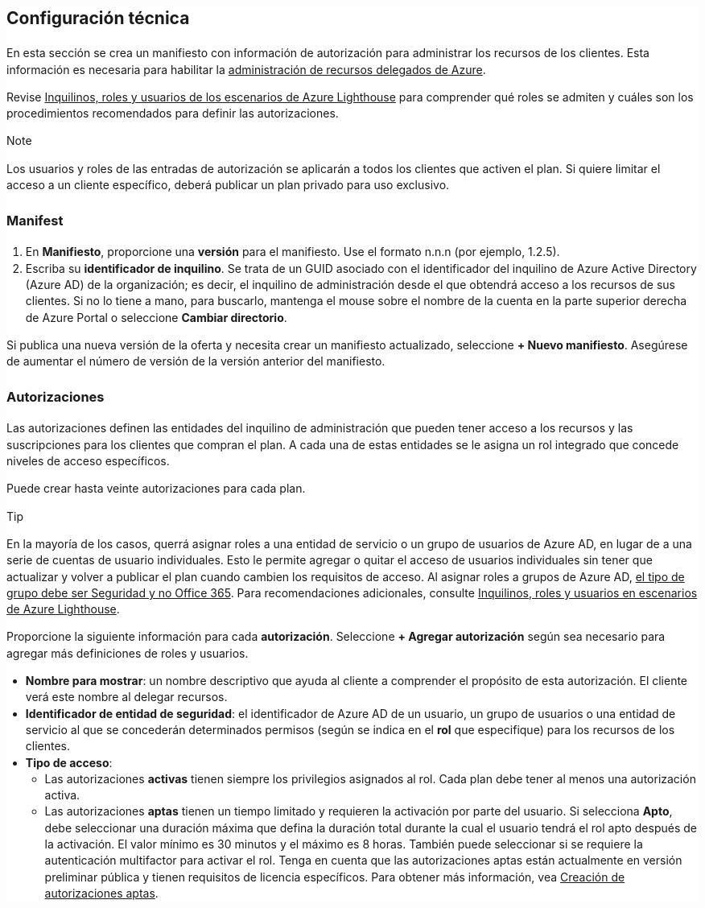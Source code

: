## <a name="technical-configuration"></a>Configuración técnica

En esta sección se crea un manifiesto con información de autorización para administrar los recursos de los clientes. Esta información es necesaria para habilitar la [administración de recursos delegados de Azure](../lighthouse/concepts/architecture.md).

Revise [Inquilinos, roles y usuarios de los escenarios de Azure Lighthouse](../lighthouse/concepts/tenants-users-roles.md#best-practices-for-defining-users-and-roles) para comprender qué roles se admiten y cuáles son los procedimientos recomendados para definir las autorizaciones.

> [!NOTE]
> Los usuarios y roles de las entradas de autorización se aplicarán a todos los clientes que activen el plan. Si quiere limitar el acceso a un cliente específico, deberá publicar un plan privado para uso exclusivo.

### <a name="manifest"></a>Manifest

1. En **Manifiesto**, proporcione una **versión** para el manifiesto. Use el formato n.n.n (por ejemplo, 1.2.5).
2. Escriba su **identificador de inquilino**. Se trata de un GUID asociado con el identificador del inquilino de Azure Active Directory (Azure AD) de la organización; es decir, el inquilino de administración desde el que obtendrá acceso a los recursos de sus clientes. Si no lo tiene a mano, para buscarlo, mantenga el mouse sobre el nombre de la cuenta en la parte superior derecha de Azure Portal o seleccione **Cambiar directorio**.

Si publica una nueva versión de la oferta y necesita crear un manifiesto actualizado, seleccione **+ Nuevo manifiesto**. Asegúrese de aumentar el número de versión de la versión anterior del manifiesto.

### <a name="authorizations"></a>Autorizaciones

Las autorizaciones definen las entidades del inquilino de administración que pueden tener acceso a los recursos y las suscripciones para los clientes que compran el plan. A cada una de estas entidades se le asigna un rol integrado que concede niveles de acceso específicos.

Puede crear hasta veinte autorizaciones para cada plan.

> [!TIP]
> En la mayoría de los casos, querrá asignar roles a una entidad de servicio o un grupo de usuarios de Azure AD, en lugar de a una serie de cuentas de usuario individuales. Esto le permite agregar o quitar el acceso de usuarios individuales sin tener que actualizar y volver a publicar el plan cuando cambien los requisitos de acceso. Al asignar roles a grupos de Azure AD, [el tipo de grupo debe ser Seguridad y no Office 365](../active-directory/fundamentals/active-directory-groups-create-azure-portal.md). Para recomendaciones adicionales, consulte [Inquilinos, roles y usuarios en escenarios de Azure Lighthouse](../lighthouse/concepts/tenants-users-roles.md).

Proporcione la siguiente información para cada **autorización**. Seleccione **+ Agregar autorización** según sea necesario para agregar más definiciones de roles y usuarios.

- **Nombre para mostrar**: un nombre descriptivo que ayuda al cliente a comprender el propósito de esta autorización. El cliente verá este nombre al delegar recursos.
- **Identificador de entidad de seguridad**: el identificador de Azure AD de un usuario, un grupo de usuarios o una entidad de servicio al que se concederán determinados permisos (según se indica en el **rol** que especifique) para los recursos de los clientes.
- **Tipo de acceso**:
  - Las autorizaciones **activas** tienen siempre los privilegios asignados al rol. Cada plan debe tener al menos una autorización activa.
  - Las autorizaciones **aptas** tienen un tiempo limitado y requieren la activación por parte del usuario.  Si selecciona **Apto**, debe seleccionar una duración máxima que defina la duración total durante la cual el usuario tendrá el rol apto después de la activación. El valor mínimo es 30 minutos y el máximo es 8 horas. También puede seleccionar si se requiere la autenticación multifactor para activar el rol. Tenga en cuenta que las autorizaciones aptas están actualmente en versión preliminar pública y tienen requisitos de licencia específicos. Para obtener más información, vea [Creación de autorizaciones aptas](../lighthouse/how-to/create-eligible-authorizations.md).
